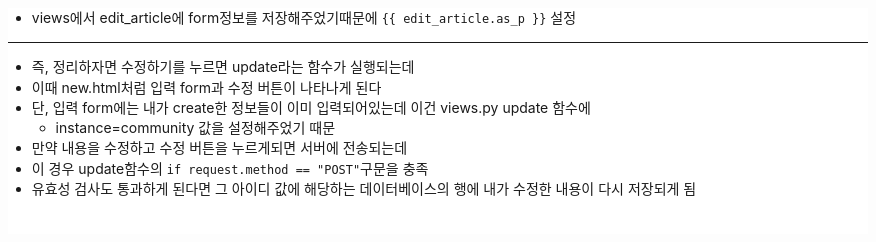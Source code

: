 - views에서 edit_article에 form정보를 저장해주었기때문에 `{{ edit_article.as_p }}` 설정

<hr>

- 즉, 정리하자면 수정하기를 누르면 update라는 함수가 실행되는데
- 이때 new.html처럼 입력 form과 수정 버튼이 나타나게 된다
- 단, 입력 form에는 내가 create한 정보들이 이미 입력되어있는데 이건 views.py update 함수에
  - instance=community 값을 설정해주었기 때문
- 만약 내용을 수정하고 수정 버튼을 누르게되면 서버에 전송되는데 
- 이 경우 update함수의 `if request.method == "POST"`구문을 충족
- 유효성 검사도 통과하게 된다면 그 아이디 값에 해당하는 데이터베이스의 행에 내가 수정한 내용이 다시 저장되게 됨

<br>
